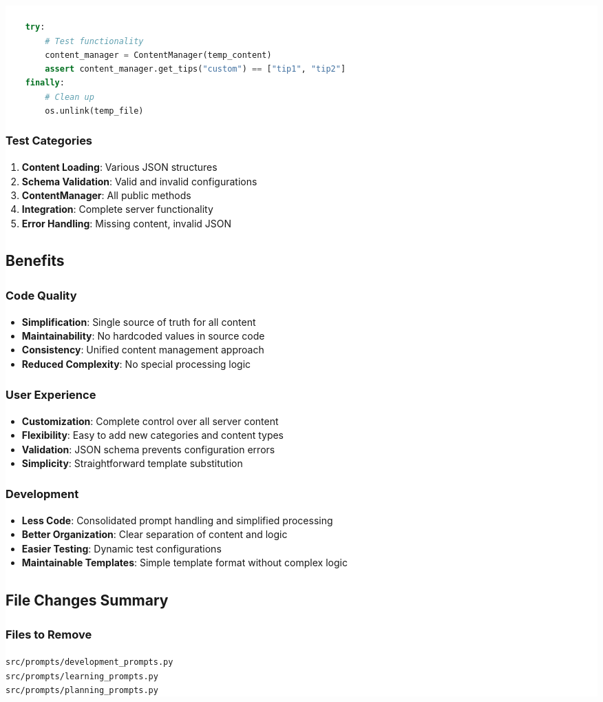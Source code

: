 ```python
    
    try:
        # Test functionality
        content_manager = ContentManager(temp_content)
        assert content_manager.get_tips("custom") == ["tip1", "tip2"]
    finally:
        # Clean up
        os.unlink(temp_file)
```

### Test Categories

1. **Content Loading**: Various JSON structures
2. **Schema Validation**: Valid and invalid configurations  
3. **ContentManager**: All public methods
4. **Integration**: Complete server functionality
5. **Error Handling**: Missing content, invalid JSON

## Benefits

### Code Quality

- **Simplification**: Single source of truth for all content
- **Maintainability**: No hardcoded values in source code
- **Consistency**: Unified content management approach
- **Reduced Complexity**: No special processing logic

### User Experience

- **Customization**: Complete control over all server content
- **Flexibility**: Easy to add new categories and content types
- **Validation**: JSON schema prevents configuration errors
- **Simplicity**: Straightforward template substitution

### Development

- **Less Code**: Consolidated prompt handling and simplified processing
- **Better Organization**: Clear separation of content and logic
- **Easier Testing**: Dynamic test configurations
- **Maintainable Templates**: Simple template format without complex logic

## File Changes Summary

### Files to Remove

```text
src/prompts/development_prompts.py
src/prompts/learning_prompts.py  
src/prompts/planning_prompts.py
```
